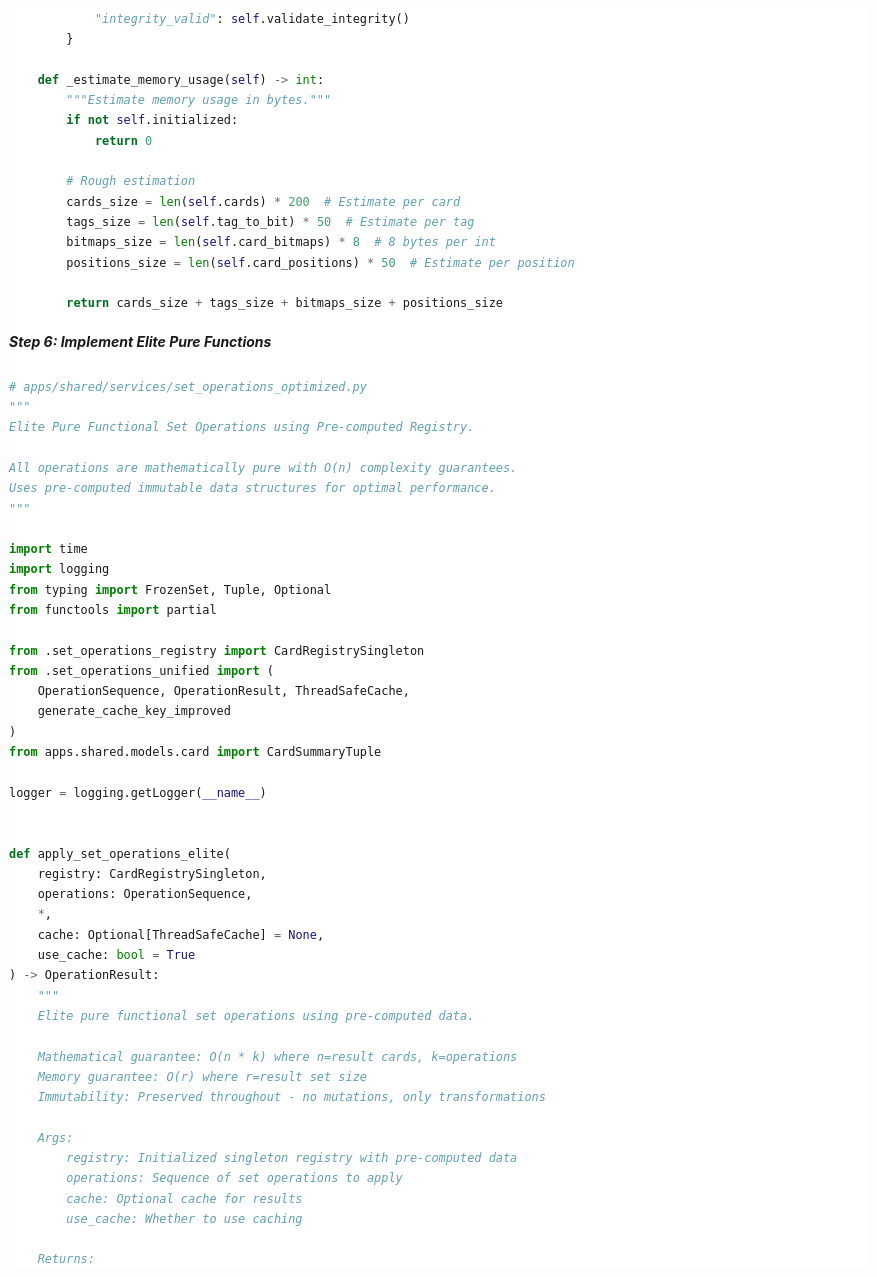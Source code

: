 ```python
            "integrity_valid": self.validate_integrity()
        }

    def _estimate_memory_usage(self) -> int:
        """Estimate memory usage in bytes."""
        if not self.initialized:
            return 0

        # Rough estimation
        cards_size = len(self.cards) * 200  # Estimate per card
        tags_size = len(self.tag_to_bit) * 50  # Estimate per tag
        bitmaps_size = len(self.card_bitmaps) * 8  # 8 bytes per int
        positions_size = len(self.card_positions) * 50  # Estimate per position

        return cards_size + tags_size + bitmaps_size + positions_size
```

##### Step 6: Implement Elite Pure Functions
```python
# apps/shared/services/set_operations_optimized.py
"""
Elite Pure Functional Set Operations using Pre-computed Registry.

All operations are mathematically pure with O(n) complexity guarantees.
Uses pre-computed immutable data structures for optimal performance.
"""

import time
import logging
from typing import FrozenSet, Tuple, Optional
from functools import partial

from .set_operations_registry import CardRegistrySingleton
from .set_operations_unified import (
    OperationSequence, OperationResult, ThreadSafeCache,
    generate_cache_key_improved
)
from apps.shared.models.card import CardSummaryTuple

logger = logging.getLogger(__name__)


def apply_set_operations_elite(
    registry: CardRegistrySingleton,
    operations: OperationSequence,
    *,
    cache: Optional[ThreadSafeCache] = None,
    use_cache: bool = True
) -> OperationResult:
    """
    Elite pure functional set operations using pre-computed data.

    Mathematical guarantee: O(n * k) where n=result cards, k=operations
    Memory guarantee: O(r) where r=result set size
    Immutability: Preserved throughout - no mutations, only transformations

    Args:
        registry: Initialized singleton registry with pre-computed data
        operations: Sequence of set operations to apply
        cache: Optional cache for results
        use_cache: Whether to use caching

    Returns:
```